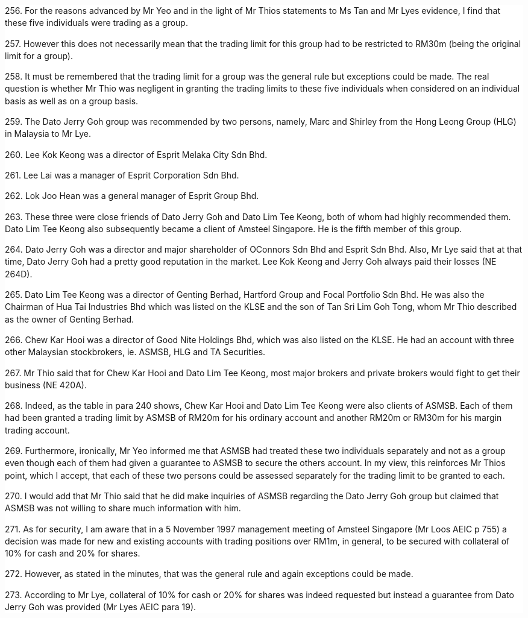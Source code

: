 256\. For the reasons advanced by Mr Yeo and in the light of Mr Thios statements to Ms Tan and Mr Lyes evidence, I find that these five individuals were trading as a group. 

257\. However this does not necessarily mean that the trading limit for this group had to be restricted to RM30m (being the original limit for a group). 

258\. It must be remembered that the trading limit for a group was the general rule but exceptions could be made. The real question is whether Mr Thio was negligent in granting the trading limits to these five individuals when considered on an individual basis as well as on a group basis. 

259\. The Dato Jerry Goh group was recommended by two persons, namely, Marc and Shirley from the Hong Leong Group (HLG) in Malaysia to Mr Lye. 

260\. Lee Kok Keong was a director of Esprit Melaka City Sdn Bhd. 

261\. Lee Lai was a manager of Esprit Corporation Sdn Bhd. 

262\. Lok Joo Hean was a general manager of Esprit Group Bhd. 

263\. These three were close friends of Dato Jerry Goh and Dato Lim Tee Keong, both of whom had highly recommended them. Dato Lim Tee Keong also subsequently became a client of Amsteel Singapore. He is the fifth member of this group. 

264\. Dato Jerry Goh was a director and major shareholder of OConnors Sdn Bhd and Esprit Sdn Bhd. Also, Mr Lye said that at that time, Dato Jerry Goh had a pretty good reputation in the market. Lee Kok Keong and Jerry Goh always paid their losses (NE 264D). 


265\. Dato Lim Tee Keong was a director of Genting Berhad, Hartford Group and Focal Portfolio Sdn Bhd. He was also the Chairman of Hua Tai Industries Bhd which was listed on the KLSE and the son of Tan Sri Lim Goh Tong, whom Mr Thio described as the owner of Genting Berhad. 

266\. Chew Kar Hooi was a director of Good Nite Holdings Bhd, which was also listed on the KLSE. He had an account with three other Malaysian stockbrokers, ie. ASMSB, HLG and TA Securities. 

267\. Mr Thio said that for Chew Kar Hooi and Dato Lim Tee Keong, most major brokers and private brokers would fight to get their business (NE 420A). 

268\. Indeed, as the table in para 240 shows, Chew Kar Hooi and Dato Lim Tee Keong were also clients of ASMSB. Each of them had been granted a trading limit by ASMSB of RM20m for his ordinary account and another RM20m or RM30m for his margin trading account. 

269\. Furthermore, ironically, Mr Yeo informed me that ASMSB had treated these two individuals separately and not as a group even though each of them had given a guarantee to ASMSB to secure the others account. In my view, this reinforces Mr Thios point, which I accept, that each of these two persons could be assessed separately for the trading limit to be granted to each. 

270\. I would add that Mr Thio said that he did make inquiries of ASMSB regarding the Dato Jerry Goh group but claimed that ASMSB was not willing to share much information with him. 

271\. As for security, I am aware that in a 5 November 1997 management meeting of Amsteel Singapore (Mr Loos AEIC p 755) a decision was made for new and existing accounts with trading positions over RM1m, in general, to be secured with collateral of 10% for cash and 20% for shares. 

272\. However, as stated in the minutes, that was the general rule and again exceptions could be made. 

273\. According to Mr Lye, collateral of 10% for cash or 20% for shares was indeed requested but instead a guarantee from Dato Jerry Goh was provided (Mr Lyes AEIC para 19). 
